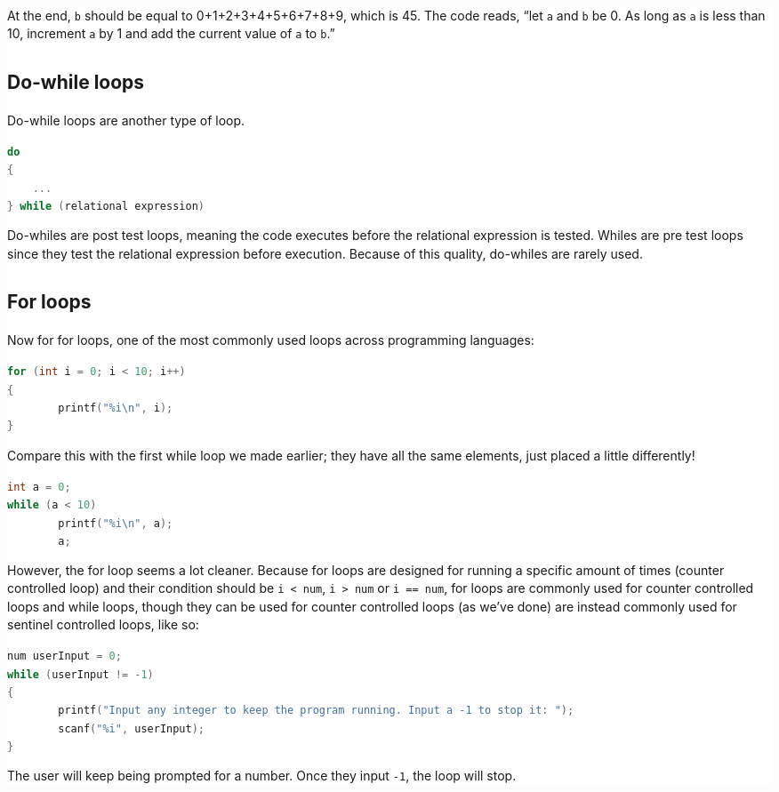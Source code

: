 At the end, `b` should be equal to 0+1+2+3+4+5+6+7+8+9, which is 45. The code reads, “let `a` and `b` be 0. As long as `a` is less than 10, increment `a` by 1 and add the current value of `a` to `b`.”

## Do-while loops

Do-while loops are another type of loop.

```c
do
{
	...
} while (relational expression)
```

Do-whiles are post test loops, meaning the code executes before the relational expression is tested. Whiles are pre test loops since they test the relational expression before execution. Because of this quality, do-whiles are rarely used.

## For loops

Now for for loops, one of the most commonly used loops across programming languages:

```c
for (int i = 0; i < 10; i++)
{
		printf("%i\n", i);
}
```

Compare this with the first while loop we made earlier; they have all the same elements, just placed a little differently!

```c
int a = 0;
while (a < 10)
		printf("%i\n", a);
		a;
```

However, the for loop seems a lot cleaner. Because for loops are designed for running a specific amount of times (counter controlled loop) and their condition should be `i < num`, `i > num` or `i == num`, for loops are commonly used for counter controlled loops and while loops, though they can be used for counter controlled loops (as we’ve done) are instead commonly used for sentinel controlled loops, like so:

```c
num userInput = 0;
while (userInput != -1)
{
		printf("Input any integer to keep the program running. Input a -1 to stop it: ");
		scanf("%i", userInput);
}
```

The user will keep being prompted for a number. Once they input `-1`, the loop will stop.
